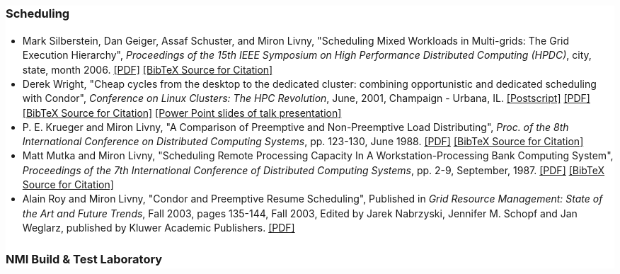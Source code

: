 <a id="scheduling"></a>
<h3>Scheduling</h3>
<ul>


<li>
Mark Silberstein, Dan Geiger, Assaf Schuster, and Miron Livny,
"Scheduling Mixed Workloads in Multi-grids: The Grid Execution Hierarchy",
<em>Proceedings of the 15th IEEE Symposium on High Performance Distributed Computing (HPDC)</em>,
city, state, month 2006.
<a href="doc/complexity-aware-grid1.pdf">[PDF]</a>
<a href="doc/condor-bibtex.html#hpdc15-silberstein">[BibTeX Source for Citation]</a>
</li>
<li> Derek Wright, "Cheap cycles from the desktop to the dedicated
cluster: combining opportunistic and dedicated scheduling with
Condor", <em>Conference on Linux Clusters: The HPC Revolution</em>,
June, 2001, Champaign - Urbana, IL.
<a href="doc/cheap-cycles.ps">[Postscript]</a>
<a href="doc/cheap-cycles.pdf">[PDF]</a>
<a href="doc/condor-bibtex.html#cheap%20cycles">[BibTeX Source for Citation]</a>
<a href="doc/cheap-cycles.ppt">[Power Point slides of talk presentation]</a>
</li>

<li>
P. E. Krueger and Miron Livny,
"A Comparison of Preemptive and Non-Preemptive Load Distributing",
<em>Proc. of the 8th International Conference on Distributed Computing Systems</em>,
pp. 123-130, June 1988.
<a href="doc/icdcs1988-2.pdf">[PDF]</a>
<a href="doc/condor-bibtex.html#krueger-icdcs8">[BibTeX Source for Citation]</a>
</li>

<li>
Matt Mutka and Miron Livny,
"Scheduling Remote Processing Capacity In A Workstation-Processing Bank Computing System",
<em>Proceedings of the 7th International Conference of Distributed Computing Systems</em>,
pp. 2-9, September, 1987. 
<a href="doc/mutka-livny-dcs.pdf">[PDF]</a>
<a href="doc/condor-bibtex.html#mutka-icdcs7">[BibTeX Source for Citation]</a>
</li>

<li>Alain Roy and Miron Livny, "Condor and Preemptive Resume
Scheduling", Published in <em>Grid Resource Management: State of the Art and
Future Trends</em>, Fall 2003, pages 135-144, Fall 2003, Edited by Jarek
Nabrzyski, Jennifer M. Schopf and Jan Weglarz, published by Kluwer
Academic Publishers.
<a href="doc/condor_preemptive_scheduling_2003.pdf">[PDF]</a>
</li>

</ul>

<a id="nmi"></a>
<h3>NMI Build &amp; Test Laboratory</h3>
<ul>
